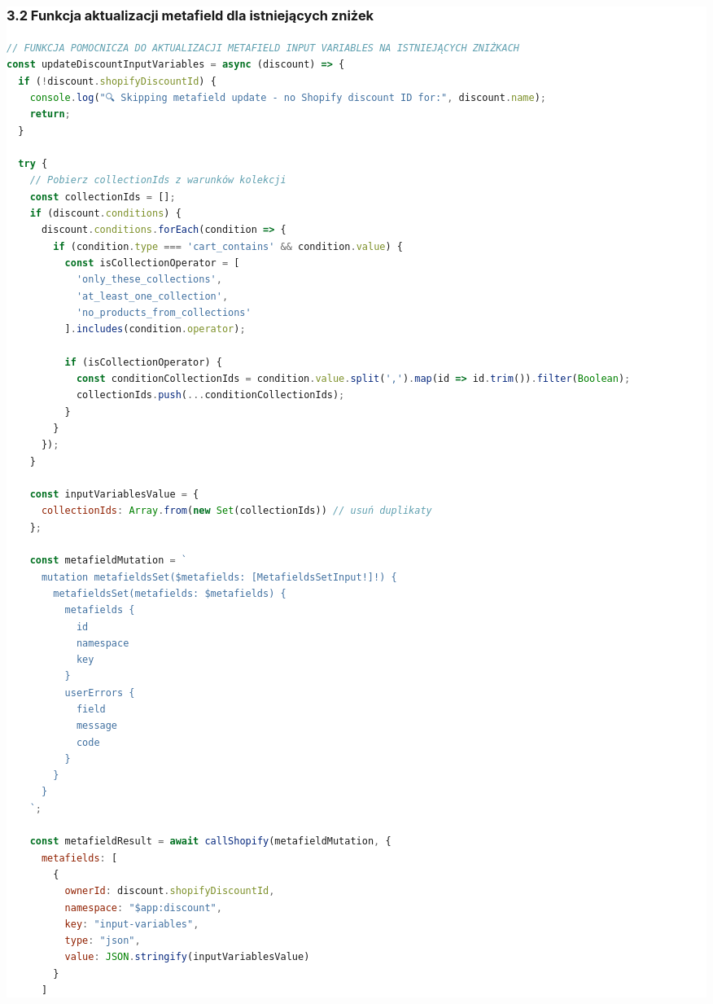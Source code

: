 ### 3.2 Funkcja aktualizacji metafield dla istniejących zniżek

```javascript
// FUNKCJA POMOCNICZA DO AKTUALIZACJI METAFIELD INPUT VARIABLES NA ISTNIEJĄCYCH ZNIŻKACH
const updateDiscountInputVariables = async (discount) => {
  if (!discount.shopifyDiscountId) {
    console.log("🔍 Skipping metafield update - no Shopify discount ID for:", discount.name);
    return;
  }

  try {
    // Pobierz collectionIds z warunków kolekcji
    const collectionIds = [];
    if (discount.conditions) {
      discount.conditions.forEach(condition => {
        if (condition.type === 'cart_contains' && condition.value) {
          const isCollectionOperator = [
            'only_these_collections',
            'at_least_one_collection',
            'no_products_from_collections'
          ].includes(condition.operator);
          
          if (isCollectionOperator) {
            const conditionCollectionIds = condition.value.split(',').map(id => id.trim()).filter(Boolean);
            collectionIds.push(...conditionCollectionIds);
          }
        }
      });
    }

    const inputVariablesValue = {
      collectionIds: Array.from(new Set(collectionIds)) // usuń duplikaty
    };

    const metafieldMutation = `
      mutation metafieldsSet($metafields: [MetafieldsSetInput!]!) {
        metafieldsSet(metafields: $metafields) {
          metafields {
            id
            namespace
            key
          }
          userErrors {
            field
            message
            code
          }
        }
      }
    `;
    
    const metafieldResult = await callShopify(metafieldMutation, {
      metafields: [
        {
          ownerId: discount.shopifyDiscountId,
          namespace: "$app:discount",
          key: "input-variables",
          type: "json",
          value: JSON.stringify(inputVariablesValue)
        }
      ]
```